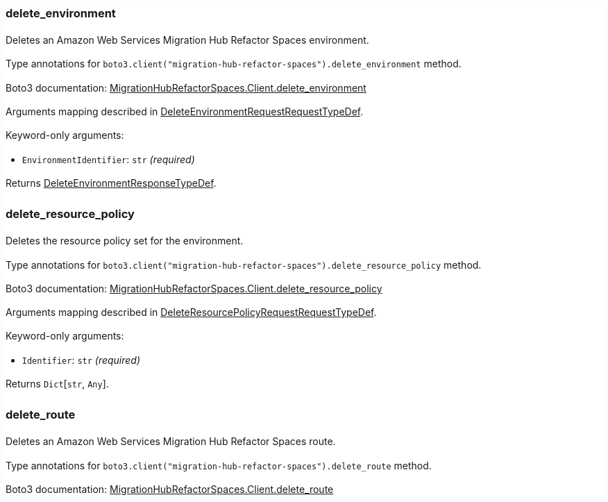 <a id="delete\_environment"></a>

### delete_environment

Deletes an Amazon Web Services Migration Hub Refactor Spaces environment.

Type annotations for
`boto3.client("migration-hub-refactor-spaces").delete_environment` method.

Boto3 documentation:
[MigrationHubRefactorSpaces.Client.delete_environment](https://boto3.amazonaws.com/v1/documentation/api/latest/reference/services/migration-hub-refactor-spaces.html#MigrationHubRefactorSpaces.Client.delete_environment)

Arguments mapping described in
[DeleteEnvironmentRequestRequestTypeDef](./type_defs.md#deleteenvironmentrequestrequesttypedef).

Keyword-only arguments:

- `EnvironmentIdentifier`: `str` *(required)*

Returns
[DeleteEnvironmentResponseTypeDef](./type_defs.md#deleteenvironmentresponsetypedef).

<a id="delete\_resource\_policy"></a>

### delete_resource_policy

Deletes the resource policy set for the environment.

Type annotations for
`boto3.client("migration-hub-refactor-spaces").delete_resource_policy` method.

Boto3 documentation:
[MigrationHubRefactorSpaces.Client.delete_resource_policy](https://boto3.amazonaws.com/v1/documentation/api/latest/reference/services/migration-hub-refactor-spaces.html#MigrationHubRefactorSpaces.Client.delete_resource_policy)

Arguments mapping described in
[DeleteResourcePolicyRequestRequestTypeDef](./type_defs.md#deleteresourcepolicyrequestrequesttypedef).

Keyword-only arguments:

- `Identifier`: `str` *(required)*

Returns `Dict`\[`str`, `Any`\].

<a id="delete\_route"></a>

### delete_route

Deletes an Amazon Web Services Migration Hub Refactor Spaces route.

Type annotations for
`boto3.client("migration-hub-refactor-spaces").delete_route` method.

Boto3 documentation:
[MigrationHubRefactorSpaces.Client.delete_route](https://boto3.amazonaws.com/v1/documentation/api/latest/reference/services/migration-hub-refactor-spaces.html#MigrationHubRefactorSpaces.Client.delete_route)
